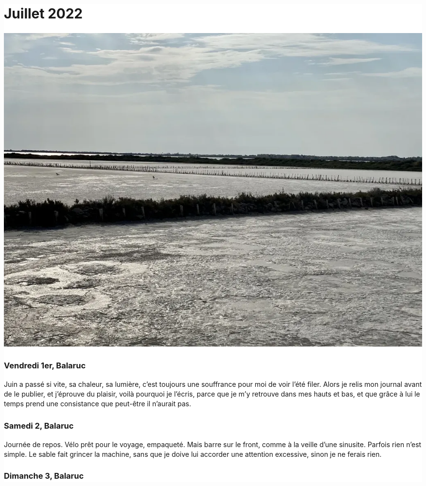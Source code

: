 # Juillet 2022

![Les salins](_i/IMG_8501.webp)

### Vendredi 1er, Balaruc

Juin a passé si vite, sa chaleur, sa lumière, c’est toujours une souffrance pour moi de voir l’été filer. Alors je relis mon journal avant de le publier, et j’éprouve du plaisir, voilà pourquoi je l’écris, parce que je m’y retrouve dans mes hauts et bas, et que grâce à lui le temps prend une consistance que peut-être il n’aurait pas.

### Samedi 2, Balaruc

Journée de repos. Vélo prêt pour le voyage, empaqueté. Mais barre sur le front, comme à la veille d’une sinusite. Parfois rien n’est simple. Le sable fait grincer la machine, sans que je doive lui accorder une attention excessive, sinon je ne ferais rien.

### Dimanche 3, Balaruc
